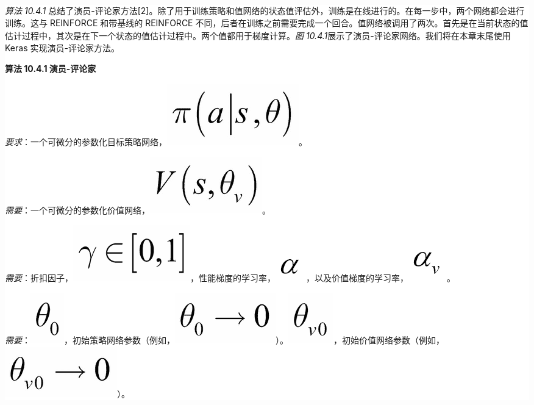 *算法* *10.4.1* 总结了演员-评论家方法[2]。除了用于训练策略和值网络的状态值评估外，训练是在线进行的。在每一步中，两个网络都会进行训练。这与 REINFORCE 和带基线的 REINFORCE 不同，后者在训练之前需要完成一个回合。值网络被调用了两次。首先是在当前状态的值估计过程中，其次是在下一个状态的值估计过程中。两个值都用于梯度计算。*图 10.4.1*展示了演员-评论家网络。我们将在本章末尾使用 Keras 实现演员-评论家方法。

**算法 10.4.1 演员-评论家**

*要求*：一个可微分的参数化目标策略网络，![演员-评论家方法](img/B08956_10_080.jpg)。

*需要*：一个可微分的参数化价值网络，![演员-评论员方法](img/B08956_10_081.jpg)。

*需要*：折扣因子，![演员-评论员方法](img/B08956_10_007.jpg)，性能梯度的学习率，![演员-评论员方法](img/B08956_10_033.jpg)，以及价值梯度的学习率，![演员-评论员方法](img/B08956_10_056.jpg)。

*需要*：![演员-评论员方法](img/B08956_10_038.jpg)，初始策略网络参数（例如，![演员-评论员方法](img/B08956_10_039.jpg)）。![演员-评论员方法](img/B08956_10_082.jpg)，初始价值网络参数（例如，![演员-评论员方法](img/B08956_10_083.jpg)）。
